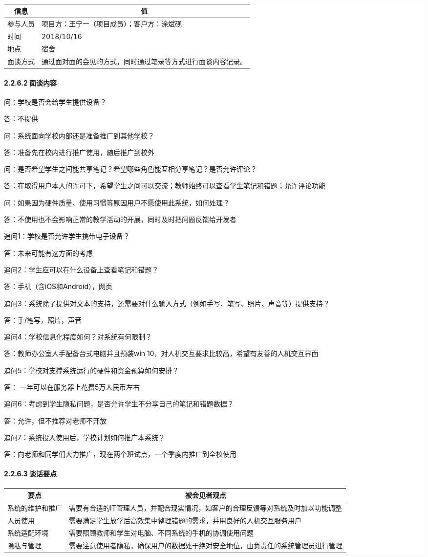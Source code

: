 | 信息 | 值 |
| -- | -- |
| 参与人员 | 项目方：王宁一（项目成员）；客户方：涂斌砚 |
| 时间 | 2018/10/16 |
| 地点 | 宿舍 |
| 面谈方式 | 通过面对面的会见的方式，同时通过笔录等方式进行面谈内容记录。 |

#### 2.2.6.2 面谈内容

问：学校是否会给学生提供设备？

答：不提供

问：系统面向学校内部还是准备推广到其他学校？

答：准备先在校内进行推广使用，随后推广到校外

问：是否希望学生之间能共享笔记？希望哪些角色能互相分享笔记？是否允许评论？

答：在取得用户本人的许可下，希望学生之间可以交流；教师始终可以查看学生笔记和错题；允许评论功能

问：如果因为硬件质量、使用习惯等原因用户不愿使用此系统，如何处理？

答：不使用也不会影响正常的教学活动的开展，同时及时把问题反馈给开发者

追问1：学校是否允许学生携带电子设备？

答：未来可能有这方面的考虑

追问2：学生应可以在什么设备上查看笔记和错题？

答：手机（含iOS和Android），网页

追问3：系统除了提供对文本的支持，还需要对什么输入方式（例如手写、笔写、照片、声音等）提供支持？

答：手/笔写，照片，声音

追问4：学校信息化程度如何？对系统有何限制？

答：教师办公室人手配备台式电脑并且预装win 10，对人机交互要求比较高，希望有友善的人机交互界面

追问5：学校对支撑系统运行的硬件和资金预算如何安排？

答： 一年可以在服务器上花费5万人民币左右

追问6：考虑到学生隐私问题，是否允许学生不分享自己的笔记和错题数据？

答：允许，但不推荐对老师不开放

追问7：系统投入使用后，学校计划如何推广本系统？

答：向老师和同学们大力推广，现在两个班试点，一个季度内推广到全校使用

#### 2.2.6.3 谈话要点

| 要点 | 被会见者观点 |
| -- | -- |
| 系统的维护和推广 | 需要有合适的IT管理人员，并配合现实情况，如客户的合理反馈等对系统及时加以功能调整 |
| 人员使用 | 需要满足学生放学后高效集中整理错题的需求，并用良好的人机交互服务用户 |
| 系统适配环境 | 需要照顾教师和学生对电脑、不同系统的手机的协调使用问题 |
| 隐私与管理 | 需要注意使用者隐私，确保用户的数据处于绝对安全地位，由负责任的系统管理员进行管理 |
